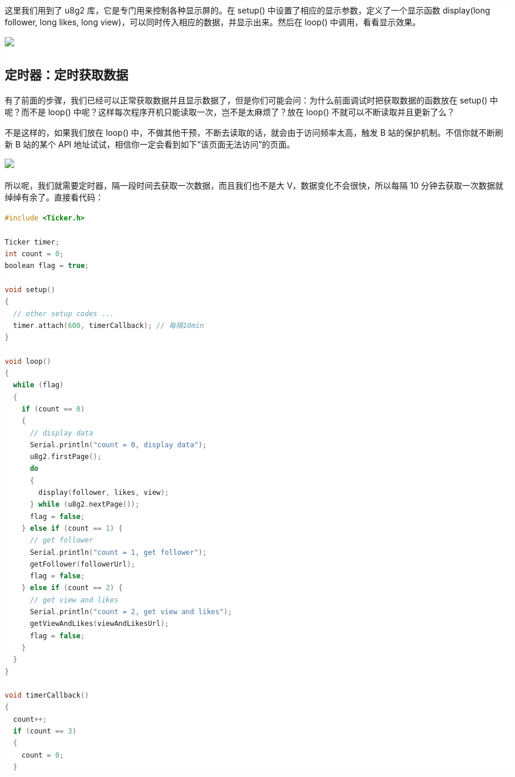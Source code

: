 这里我们用到了 u8g2 库，它是专门用来控制各种显示屏的。在 setup() 中设置了相应的显示参数，定义了一个显示函数 display(long follower, long likes, long view)，可以同时传入相应的数据，并显示出来。然后在 loop() 中调用，看看显示效果。

![](http://panzhifei.fun/img/2020/05/05/03/p16.JPG)

## 定时器：定时获取数据

有了前面的步骤，我们已经可以正常获取数据并且显示数据了，但是你们可能会问：为什么前面调试时把获取数据的函数放在 setup() 中呢？而不是 loop() 中呢？这样每次程序开机只能读取一次，岂不是太麻烦了？放在 loop() 不就可以不断读取并且更新了么？

不是这样的，如果我们放在 loop() 中，不做其他干预，不断去读取的话，就会由于访问频率太高，触发 B 站的保护机制。不信你就不断刷新 B 站的某个 API 地址试试，相信你一定会看到如下“该页面无法访问”的页面。

![](http://panzhifei.fun/img/2020/05/05/03/p17.JPG)

所以呢，我们就需要定时器，隔一段时间去获取一次数据，而且我们也不是大 V，数据变化不会很快，所以每隔 10 分钟去获取一次数据就绰绰有余了。直接看代码：

```cpp
#include <Ticker.h>

Ticker timer;
int count = 0;
boolean flag = true;

void setup()
{
  // other setup codes ...
  timer.attach(600, timerCallback); // 每隔10min
}

void loop()
{
  while (flag)
  {
    if (count == 0)
    {
      // display data
      Serial.println("count = 0, display data");
      u8g2.firstPage();
      do
      {
        display(follower, likes, view);
      } while (u8g2.nextPage());
      flag = false;
    } else if (count == 1) {
      // get follower
      Serial.println("count = 1, get follower");
      getFollower(followerUrl);
      flag = false;
    } else if (count == 2) {
      // get view and likes
      Serial.println("count = 2, get view and likes");
      getViewAndLikes(viewAndLikesUrl);
      flag = false;
    }
  }
}

void timerCallback()
{
  count++;
  if (count == 3)
  {
    count = 0;
  }
```